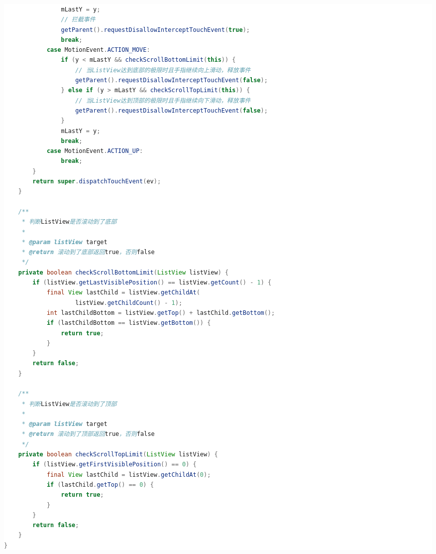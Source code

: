 ```java
                mLastY = y;
                // 拦截事件
                getParent().requestDisallowInterceptTouchEvent(true);
                break;
            case MotionEvent.ACTION_MOVE:
                if (y < mLastY && checkScrollBottomLimit(this)) {
                    // 当ListView达到底部的极限时且手指继续向上滑动，释放事件
                    getParent().requestDisallowInterceptTouchEvent(false);
                } else if (y > mLastY && checkScrollTopLimit(this)) {
                    // 当ListView达到顶部的极限时且手指继续向下滑动，释放事件
                    getParent().requestDisallowInterceptTouchEvent(false);
                }
                mLastY = y;
                break;
            case MotionEvent.ACTION_UP:
                break;
        }
        return super.dispatchTouchEvent(ev);
    }

    /**
     * 判断ListView是否滚动到了底部
     *
     * @param listView target
     * @return 滚动到了底部返回true，否则false
     */
    private boolean checkScrollBottomLimit(ListView listView) {
        if (listView.getLastVisiblePosition() == listView.getCount() - 1) {
            final View lastChild = listView.getChildAt(
                    listView.getChildCount() - 1);
            int lastChildBottom = listView.getTop() + lastChild.getBottom();
            if (lastChildBottom == listView.getBottom()) {
                return true;
            }
        }
        return false;
    }

    /**
     * 判断ListView是否滚动到了顶部
     *
     * @param listView target
     * @return 滚动到了顶部返回true，否则false
     */
    private boolean checkScrollTopLimit(ListView listView) {
        if (listView.getFirstVisiblePosition() == 0) {
            final View lastChild = listView.getChildAt(0);
            if (lastChild.getTop() == 0) {
                return true;
            }
        }
        return false;
    }
}
```

